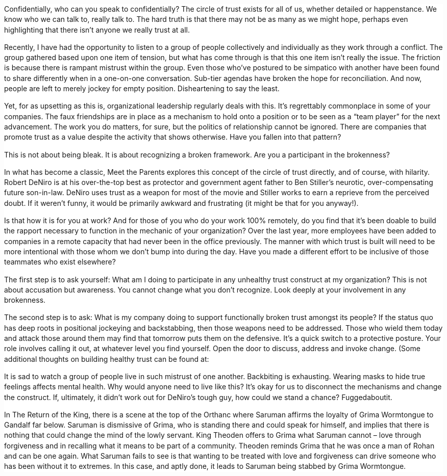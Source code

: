 
Confidentially, who can you speak to confidentially? The circle of trust exists for all of us, whether detailed or happenstance. We know who we can talk to, really talk to. The hard truth is that there may not be as many as we might hope, perhaps even highlighting that there isn’t anyone we really trust at all.

Recently, I have had the opportunity to listen to a group of people collectively and individually as they work through a conflict. The group gathered based upon one item of tension, but what has come through is that this one item isn’t really the issue. The friction is because there is rampant mistrust within the group. Even those who’ve postured to be simpatico with another have been found to share differently when in a one-on-one conversation. Sub-tier agendas have broken the hope for reconciliation. And now, people are left to merely jockey for empty position. Disheartening to say the least.

Yet, for as upsetting as this is, organizational leadership regularly deals with this. It’s regrettably commonplace in some of your companies. The faux friendships are in place as a mechanism to hold onto a position or to be seen as a “team player” for the next advancement. The work you do matters, for sure, but the politics of relationship cannot be ignored. There are companies that promote trust as a value despite the activity that shows otherwise. Have you fallen into that pattern?

This is not about being bleak. It is about recognizing a broken framework. Are you a participant in the brokenness?

In what has become a classic, Meet the Parents explores this concept of the circle of trust directly, and of course, with hilarity. Robert DeNiro is at his over-the-top best as protector and government agent father to Ben Stiller’s neurotic, over-compensating future son-in-law. DeNiro uses trust as a weapon for most of the movie and Stiller works to earn a reprieve from the perceived doubt. If it weren’t funny, it would be primarily awkward and frustrating (it might be that for you anyway!).

Is that how it is for you at work? And for those of you who do your work 100% remotely, do you find that it’s been doable to build the rapport necessary to function in the mechanic of your organization? Over the last year, more employees have been added to companies in a remote capacity that had never been in the office previously. The manner with which trust is built will need to be more intentional with those whom we don’t bump into during the day. Have you made a different effort to be inclusive of those teammates who exist elsewhere?

The first step is to ask yourself: What am I doing to participate in any unhealthy trust construct at my organization? This is not about accusation but awareness. You cannot change what you don’t recognize. Look deeply at your involvement in any brokenness.

The second step is to ask: What is my company doing to support functionally broken trust amongst its people? If the status quo has deep roots in positional jockeying and backstabbing, then those weapons need to be addressed. Those who wield them today and attack those around them may find that tomorrow puts them on the defensive. It’s a quick switch to a protective posture. Your role involves calling it out, at whatever level you find yourself. Open the door to discuss, address and invoke change. (Some additional thoughts on building healthy trust can be found at: 

It is sad to watch a group of people live in such mistrust of one another. Backbiting is exhausting. Wearing masks to hide true feelings affects mental health. Why would anyone need to live like this? It’s okay for us to disconnect the mechanisms and change the construct. If, ultimately, it didn’t work out for DeNiro’s tough guy, how could we stand a chance? Fuggedaboutit.


In The Return of the King, there is a scene at the top of the Orthanc where Saruman affirms the loyalty of Grima Wormtongue to Gandalf far below. Saruman is dismissive of Grima, who is standing there and could speak for himself, and implies that there is nothing that could change the mind of the lowly servant. King Theoden offers to Grima what Saruman cannot – love through forgiveness and in recalling what it means to be part of a community. Theoden reminds Grima that he was once a man of Rohan and can be one again. What Saruman fails to see is that wanting to be treated with love and forgiveness can drive someone who has been without it to extremes. In this case, and aptly done, it leads to Saruman being stabbed by Grima Wormtongue.
